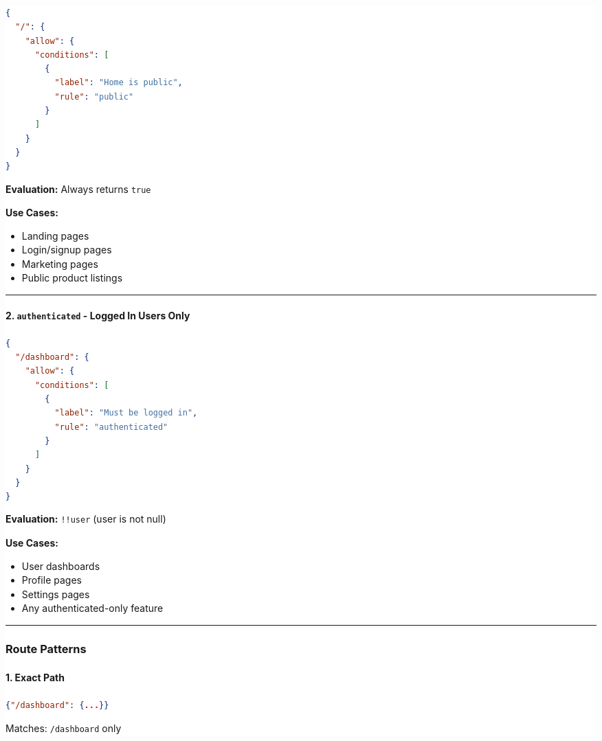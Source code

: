 ```json
{
  "/": {
    "allow": {
      "conditions": [
        {
          "label": "Home is public",
          "rule": "public"
        }
      ]
    }
  }
}
```

**Evaluation:** Always returns `true`

**Use Cases:**
- Landing pages
- Login/signup pages
- Marketing pages
- Public product listings

---

#### 2. `authenticated` - Logged In Users Only

```json
{
  "/dashboard": {
    "allow": {
      "conditions": [
        {
          "label": "Must be logged in",
          "rule": "authenticated"
        }
      ]
    }
  }
}
```

**Evaluation:** `!!user` (user is not null)

**Use Cases:**
- User dashboards
- Profile pages
- Settings pages
- Any authenticated-only feature

---

### Route Patterns

#### 1. Exact Path
```json
{"/dashboard": {...}}
```
Matches: `/dashboard` only
